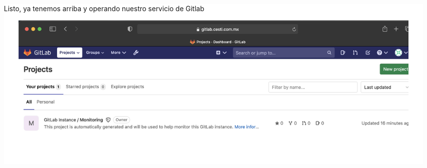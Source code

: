 Listo, ya tenemos arriba y operando nuestro servicio de Gitlab

<center><img src="./imagenes/home_gitlab.png" alt="Gitlab" style="width: 800px;"/></center>&nbsp;